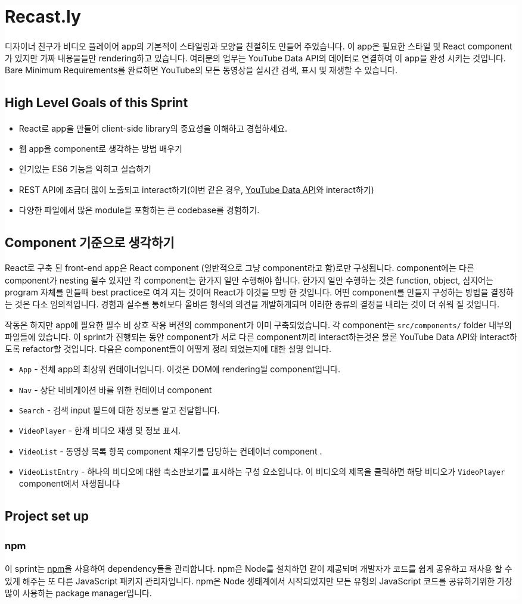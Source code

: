 # Recast.ly
디자이너 친구가 비디오 플레이어 app의 기본적이 스타일링과 모양을 친절히도 만들어 주었습니다.
이 app은 필요한 스타일 및 React component가 있지만 가짜 내용물들만 rendering하고 있습니다.
여러분의 업무는 YouTube Data API의 데이터로 연결하여 이 app을 완성 시키는 것입니다.
Bare Minimum Requirements를 완료하면 YouTube의 모든 동영상을 실시간 검색, 표시 및 재생할 수 있습니다.

## High Level Goals of this Sprint

  * React로 app을 만들어 client-side library의 중요성을 이해하고 경험하세요.

  * 웹 app을 component로 생각하는 방법 배우기

  * 인기있는 ES6 기능을 익히고 실습하기

  * REST API에 조금더 많이 노출되고 interact하기(이번 같은 경우, [YouTube Data API](https://developers.google.com/youtube/v3/?hl=en)와 interact하기)

  * 다양한 파일에서 많은 module을 포함하는 큰 codebase를 경험하기.

## Component 기준으로 생각하기

React로 구축 된 front-end app은 React component (일반적으로 그냥 component라고 함)로만 구성됩니다.
component에는 다른 component가 nesting 될수 있지만 각 component는 한가지 일만 수행해야 합니다.
한가지 일만 수행하는 것은 function, object, 심지어는 program 자체를 만들때 best practice로 여겨 지는 것이며 React가 이것을 모방 한 것입니다.
어떤 component를 만들지 구성하는 방법을 결정하는 것은 다소 임의적입니다.
경험과 실수를 통해보다 올바른 형식의 의견을 개발하게되며 이러한 종류의 결정을 내리는 것이 더 쉬워 질 것입니다.

작동은 하지만 app에 필요한 필수 비 상호 작용 버전의 commponent가 이미 구축되었습니다.
각 component는 `src/components/` folder 내부의 파일들에 있습니다.
이 sprint가 진행되는 동안 component가 서로 다른 component끼리 interact하는것은 물론 YouTube Data API와 interact하도록 refactor할 것입니다.
다음은 component들이 어떻게 정리 되었는지에 대한 설명 입니다.

  * `App` - 전체 app의 최상위 컨테이너입니다. 이것은 DOM에 rendering될 component입니다.

  * `Nav` - 상단 네비게이션 바를 위한 컨테이너 component

  * `Search` - 검색 input 필드에 대한 정보를 알고 전달합니다.

  * `VideoPlayer` - 한개 비디오 재생 및 정보 표시.

  * `VideoList` - 동영상 목록 항목 component 채우기를 담당하는 컨테이너 component .

  * `VideoListEntry` - 하나의 비디오에 대한 축소판보기를 표시하는 구성 요소입니다. 이 비디오의 제목을 클릭하면 해당 비디오가 `VideoPlayer` component에서 재생됩니다


## Project set up

### npm

이 sprint는 [npm](https://www.npmjs.com/)을 사용하여 dependency들을 관리합니다.
npm은 Node를 설치하면 같이 제공되며 개발자가 코드를 쉽게 공유하고 재사용 할 수있게 해주는 또 다른 JavaScript 패키지 관리자입니다.
npm은 Node 생태계에서 시작되었지만 모든 유형의 JavaScript 코드를 공유하기위한 가장 많이 사용하는 package manager입니다.
